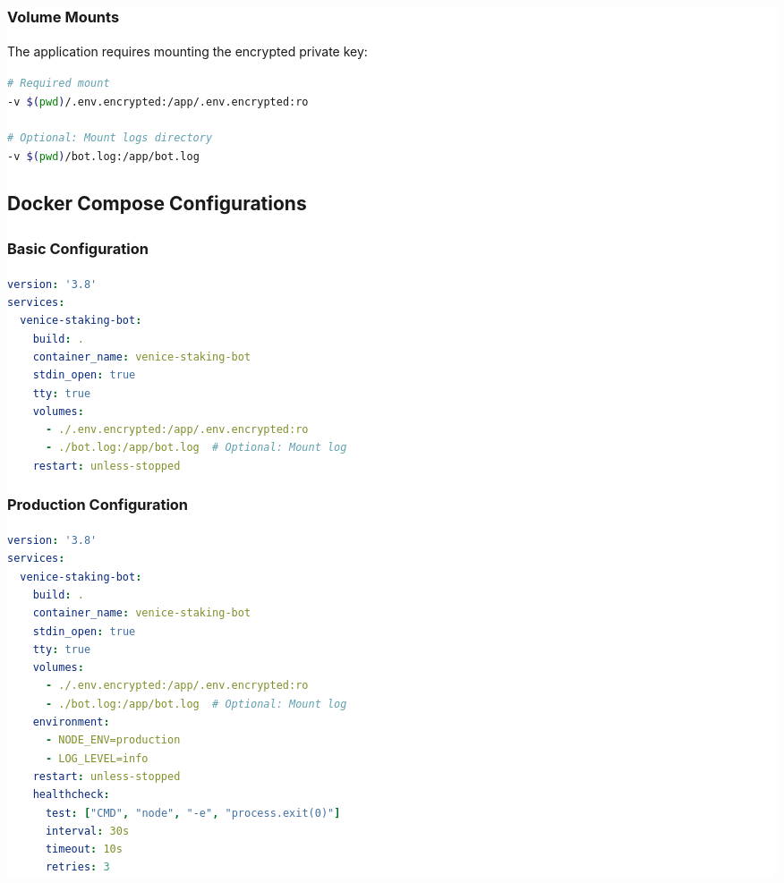 ### Volume Mounts

The application requires mounting the encrypted private key:

```bash
# Required mount
-v $(pwd)/.env.encrypted:/app/.env.encrypted:ro

# Optional: Mount logs directory
-v $(pwd)/bot.log:/app/bot.log
```

## Docker Compose Configurations

### Basic Configuration

```yaml
version: '3.8'
services:
  venice-staking-bot:
    build: .
    container_name: venice-staking-bot
    stdin_open: true
    tty: true
    volumes:
      - ./.env.encrypted:/app/.env.encrypted:ro
      - ./bot.log:/app/bot.log  # Optional: Mount log
    restart: unless-stopped
```

### Production Configuration

```yaml
version: '3.8'
services:
  venice-staking-bot:
    build: .
    container_name: venice-staking-bot
    stdin_open: true
    tty: true
    volumes:
      - ./.env.encrypted:/app/.env.encrypted:ro
      - ./bot.log:/app/bot.log  # Optional: Mount log
    environment:
      - NODE_ENV=production
      - LOG_LEVEL=info
    restart: unless-stopped
    healthcheck:
      test: ["CMD", "node", "-e", "process.exit(0)"]
      interval: 30s
      timeout: 10s
      retries: 3
```
